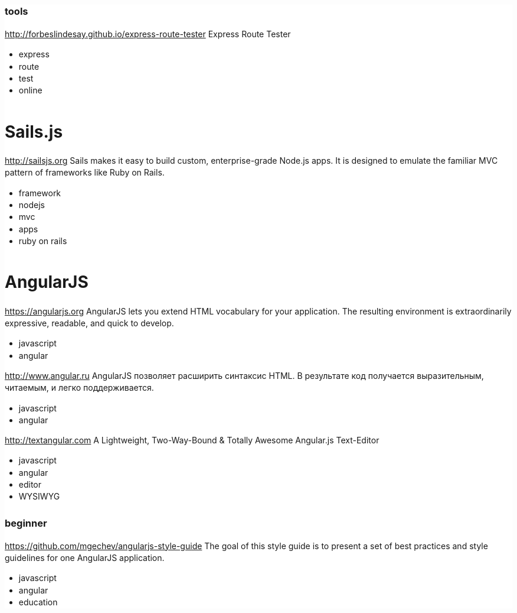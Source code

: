 ### tools

http://forbeslindesay.github.io/express-route-tester
Express Route Tester
* express
* route
* test
* online


# Sails.js

http://sailsjs.org
Sails makes it easy to build custom, enterprise-grade Node.js apps. It is designed to emulate the familiar MVC pattern of frameworks like Ruby on Rails.
* framework
* nodejs
* mvc
* apps
* ruby on rails


# AngularJS

https://angularjs.org
AngularJS lets you extend HTML vocabulary for your application. The resulting environment is extraordinarily expressive, readable, and quick to develop.
* javascript
* angular

http://www.angular.ru
AngularJS позволяет расширить синтаксис HTML. В результате код получается выразительным, читаемым, и легко поддерживается.
* javascript
* angular

http://textangular.com
A Lightweight, Two-Way-Bound & Totally Awesome Angular.js Text-Editor
* javascript
* angular
* editor
* WYSIWYG

### beginner

https://github.com/mgechev/angularjs-style-guide
The goal of this style guide is to present a set of best practices and style guidelines for one AngularJS application.
* javascript
* angular
* education
